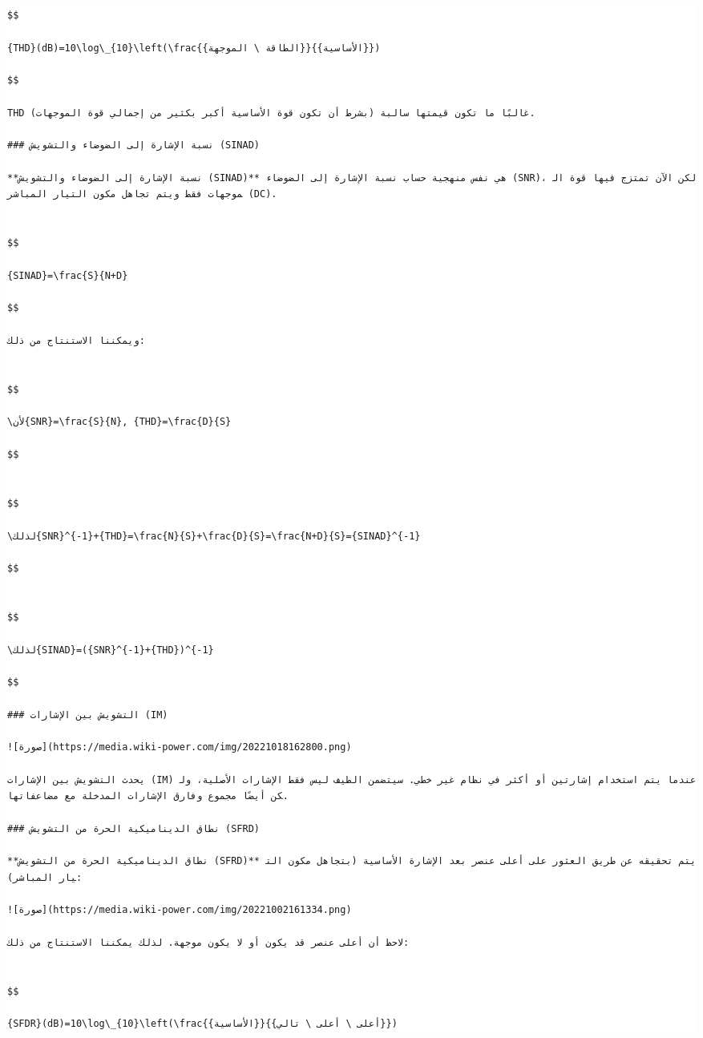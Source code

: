 ```
$$

{THD}(dB)=10\log\_{10}\left(\frac{{الطاقة \ الموجهة}}{{الأساسية}})

$$

THD غالبًا ما تكون قيمتها سالبة (بشرط أن تكون قوة الأساسية أكبر بكثير من إجمالي قوة الموجهات).

### نسبة الإشارة إلى الضوضاء والتشويش (SINAD)

**نسبة الإشارة إلى الضوضاء والتشويش (SINAD)** هي نفس منهجية حساب نسبة الإشارة إلى الضوضاء (SNR)، لكن الآن تمتزج فيها قوة الموجهات فقط ويتم تجاهل مكون التيار المباشر (DC).


$$

{SINAD}=\frac{S}{N+D}

$$

ويمكننا الاستنتاج من ذلك:


$$

\لأن{SNR}=\frac{S}{N}, {THD}=\frac{D}{S}

$$


$$

\لذلك{SNR}^{-1}+{THD}=\frac{N}{S}+\frac{D}{S}=\frac{N+D}{S}={SINAD}^{-1}

$$


$$

\لذلك{SINAD}=({SNR}^{-1}+{THD})^{-1}

$$

### التشويش بين الإشارات (IM)

![صورة](https://media.wiki-power.com/img/20221018162800.png)

يحدث التشويش بين الإشارات (IM) عندما يتم استخدام إشارتين أو أكثر في نظام غير خطي. سيتضمن الطيف ليس فقط الإشارات الأصلية، ولكن أيضًا مجموع وفارق الإشارات المدخلة مع مضاعفاتها.

### نطاق الديناميكية الحرة من التشويش (SFRD)

**نطاق الديناميكية الحرة من التشويش (SFRD)** يتم تحقيقه عن طريق العثور على أعلى عنصر بعد الإشارة الأساسية (بتجاهل مكون التيار المباشر):

![صورة](https://media.wiki-power.com/img/20221002161334.png)

لاحظ أن أعلى عنصر قد يكون أو لا يكون موجهة. لذلك يمكننا الاستنتاج من ذلك:


$$

{SFDR}(dB)=10\log\_{10}\left(\frac{{الأساسية}}{{أعلى \ أعلى \ تالي}})
```
